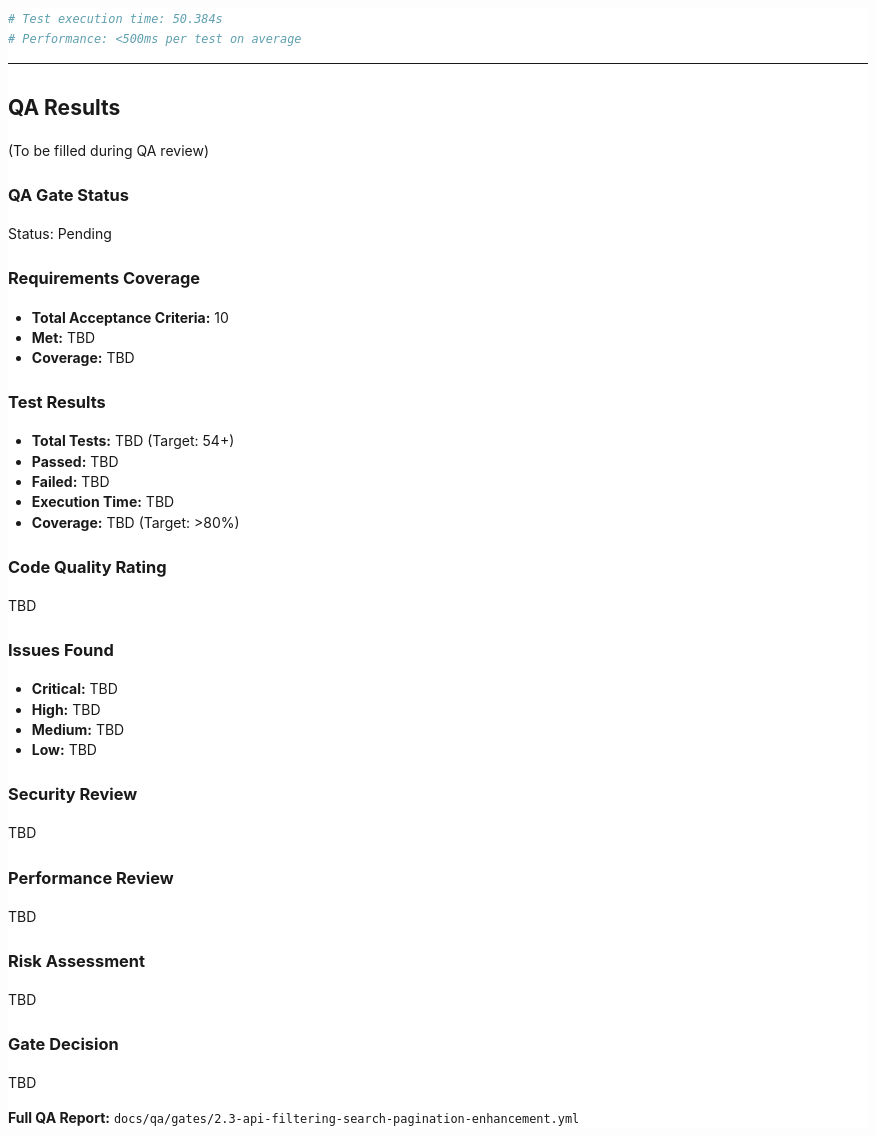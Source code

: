 ```bash
# Test execution time: 50.384s
# Performance: <500ms per test on average
```

---

## QA Results
(To be filled during QA review)

### QA Gate Status
Status: Pending

### Requirements Coverage
- **Total Acceptance Criteria:** 10
- **Met:** TBD
- **Coverage:** TBD

### Test Results
- **Total Tests:** TBD (Target: 54+)
- **Passed:** TBD
- **Failed:** TBD
- **Execution Time:** TBD
- **Coverage:** TBD (Target: >80%)

### Code Quality Rating
TBD

### Issues Found
- **Critical:** TBD
- **High:** TBD
- **Medium:** TBD
- **Low:** TBD

### Security Review
TBD

### Performance Review
TBD

### Risk Assessment
TBD

### Gate Decision
TBD

**Full QA Report:** `docs/qa/gates/2.3-api-filtering-search-pagination-enhancement.yml`
